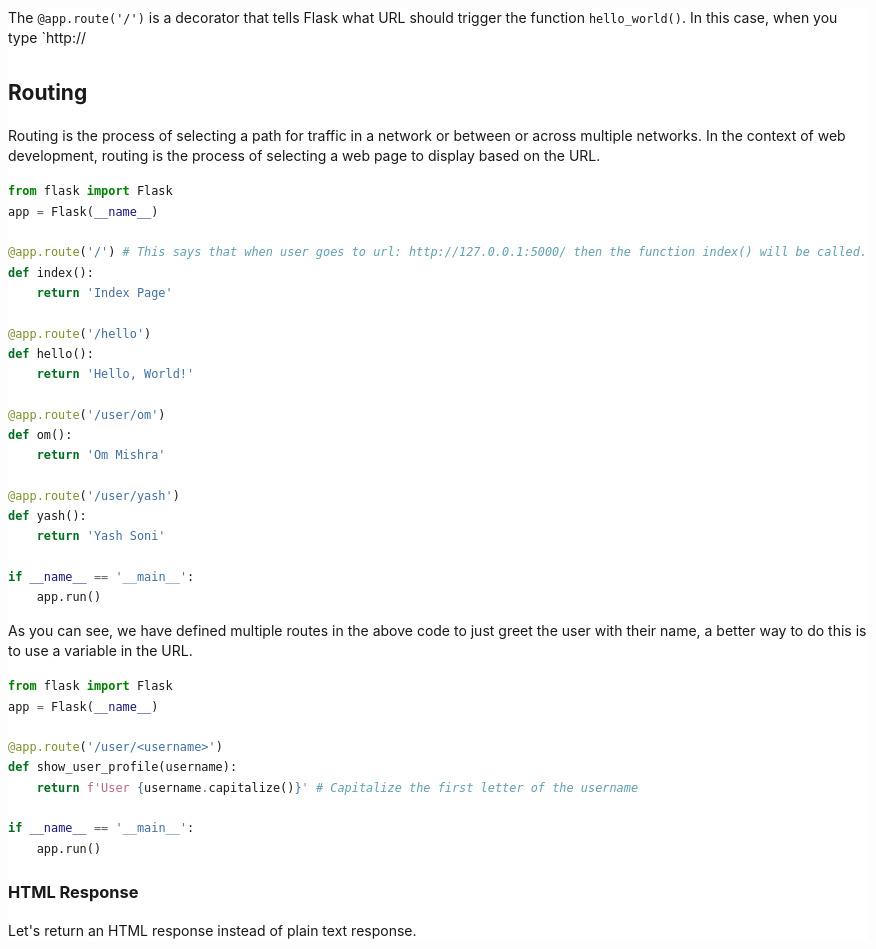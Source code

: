 The `@app.route('/')` is a decorator that tells Flask what URL should trigger the function `hello_world()`. In this case, when you type `http://


## Routing

Routing is the process of selecting a path for traffic in a network or between or across multiple networks. In the context of web development, routing is the process of selecting a web page to display based on the URL.

```python
from flask import Flask
app = Flask(__name__)

@app.route('/') # This says that when user goes to url: http://127.0.0.1:5000/ then the function index() will be called.
def index():
    return 'Index Page'

@app.route('/hello')
def hello():
    return 'Hello, World!'

@app.route('/user/om')
def om():
    return 'Om Mishra'

@app.route('/user/yash')
def yash():
    return 'Yash Soni'

if __name__ == '__main__':
    app.run()
```

As you can see, we have defined multiple routes in the above code to just greet the user with their name, a better way to do this is to use a variable in the URL.

```python
from flask import Flask
app = Flask(__name__)

@app.route('/user/<username>')
def show_user_profile(username):
    return f'User {username.capitalize()}' # Capitalize the first letter of the username

if __name__ == '__main__':
    app.run()
```

### HTML Response

Let's return an HTML response instead of plain text response.
